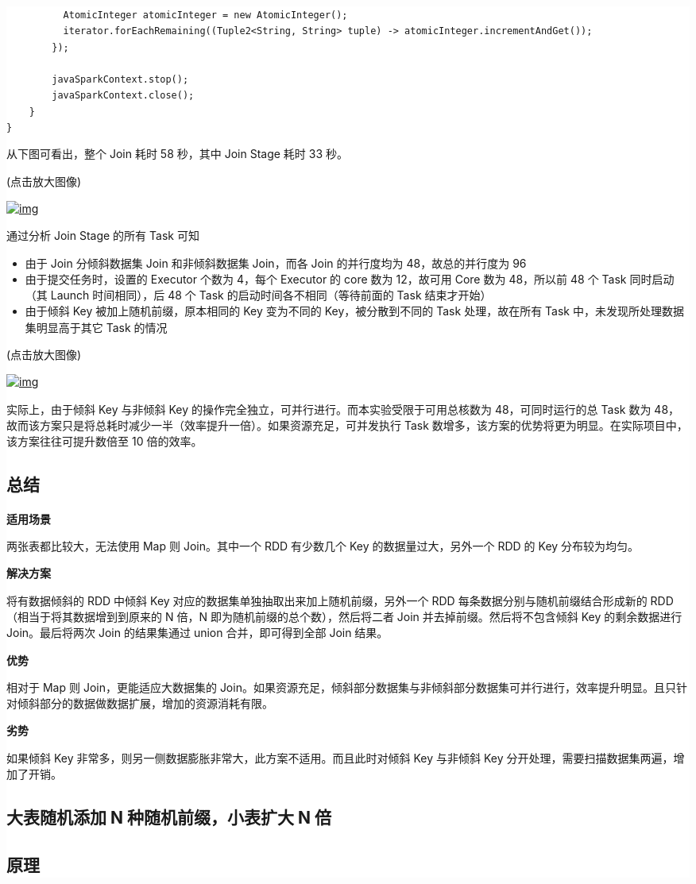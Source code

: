 ```
          AtomicInteger atomicInteger = new AtomicInteger();
          iterator.forEachRemaining((Tuple2<String, String> tuple) -> atomicInteger.incrementAndGet());
        });

        javaSparkContext.stop();
        javaSparkContext.close();
    }
}
```

从下图可看出，整个 Join 耗时 58 秒，其中 Join Stage 耗时 33 秒。

(点击放大图像)

[![img](https://static001.infoq.cn/resource/image/a6/41/a604bd2773ac94302981d15495a6eb41.png)](https://www.infoq.cn/mag4media/repositories/fs/articles//zh/resources/15.png)

通过分析 Join Stage 的所有 Task 可知

- 由于 Join 分倾斜数据集 Join 和非倾斜数据集 Join，而各 Join 的并行度均为 48，故总的并行度为 96
- 由于提交任务时，设置的 Executor 个数为 4，每个 Executor 的 core 数为 12，故可用 Core 数为 48，所以前 48 个 Task 同时启动（其 Launch 时间相同），后 48 个 Task 的启动时间各不相同（等待前面的 Task 结束才开始）
- 由于倾斜 Key 被加上随机前缀，原本相同的 Key 变为不同的 Key，被分散到不同的 Task 处理，故在所有 Task 中，未发现所处理数据集明显高于其它 Task 的情况

(点击放大图像)

[![img](https://static001.infoq.cn/resource/image/52/3b/523dbe3a795629bf09b94cab7929fb3b.png)](https://www.infoq.cn/mag4media/repositories/fs/articles//zh/resources/16.png)

实际上，由于倾斜 Key 与非倾斜 Key 的操作完全独立，可并行进行。而本实验受限于可用总核数为 48，可同时运行的总 Task 数为 48，故而该方案只是将总耗时减少一半（效率提升一倍）。如果资源充足，可并发执行 Task 数增多，该方案的优势将更为明显。在实际项目中，该方案往往可提升数倍至 10 倍的效率。

## 总结

**适用场景**

两张表都比较大，无法使用 Map 则 Join。其中一个 RDD 有少数几个 Key 的数据量过大，另外一个 RDD 的 Key 分布较为均匀。

**解决方案**

将有数据倾斜的 RDD 中倾斜 Key 对应的数据集单独抽取出来加上随机前缀，另外一个 RDD 每条数据分别与随机前缀结合形成新的 RDD（相当于将其数据增到到原来的 N 倍，N 即为随机前缀的总个数），然后将二者 Join 并去掉前缀。然后将不包含倾斜 Key 的剩余数据进行 Join。最后将两次 Join 的结果集通过 union 合并，即可得到全部 Join 结果。

**优势**

相对于 Map 则 Join，更能适应大数据集的 Join。如果资源充足，倾斜部分数据集与非倾斜部分数据集可并行进行，效率提升明显。且只针对倾斜部分的数据做数据扩展，增加的资源消耗有限。

**劣势**

如果倾斜 Key 非常多，则另一侧数据膨胀非常大，此方案不适用。而且此时对倾斜 Key 与非倾斜 Key 分开处理，需要扫描数据集两遍，增加了开销。

## 大表随机添加 N 种随机前缀，小表扩大 N 倍

## 原理
